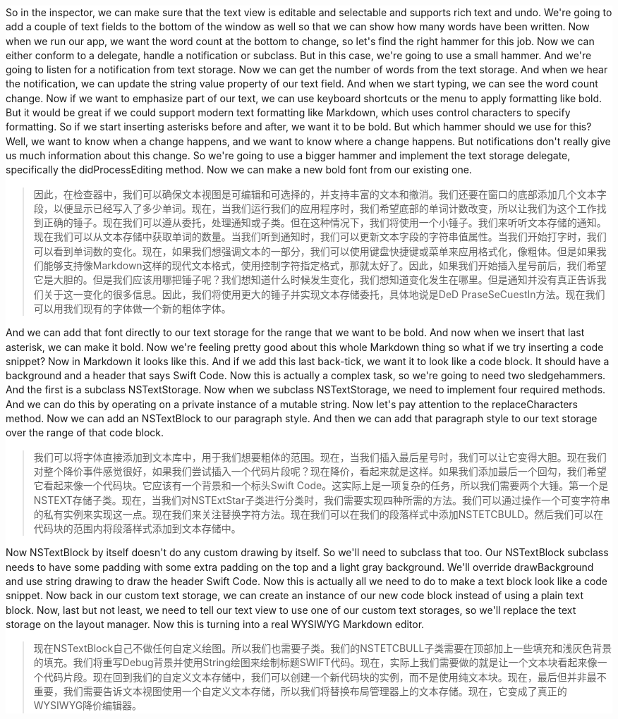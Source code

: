  So in the inspector, we can make  sure that the text view is  editable and selectable and  supports rich text and undo. We're going to add a couple of  text fields to the bottom of the  window as well so that we can  show how many words have been  written. Now when we run our app, we want  the word count at the bottom to  change, so let's find the right  hammer for this job. Now we can either conform to a  delegate, handle a notification  or subclass. But in this case, we're going to  use a small hammer. And we're going to listen for a  notification from text storage. Now we can get the number of  words from the text storage. And when we hear the  notification, we can update the  string value property of our  text field. And when we start typing, we can  see the word count change. Now if we want to emphasize part  of our text, we can use keyboard  shortcuts or the menu to apply  formatting like bold. But it would be great if we  could support modern text  formatting like Markdown, which  uses control characters to  specify formatting. So if we start inserting  asterisks before and after, we  want it to be bold. But which hammer should we use  for this?  Well, we want to know when a  change happens, and we want to  know where a change happens. But notifications don't really  give us much information about  this change. So we're going to use a bigger  hammer and implement the text  storage delegate, specifically  the didProcessEditing method. Now we can make a new bold font  from our existing one.

> 因此，在检查器中，我们可以确保文本视图是可编辑和可选择的，并支持丰富的文本和撤消。我们还要在窗口的底部添加几个文本字段，以便显示已经写入了多少单词。现在，当我们运行我们的应用程序时，我们希望底部的单词计数改变，所以让我们为这个工作找到正确的锤子。现在我们可以遵从委托，处理通知或子类。但在这种情况下，我们将使用一个小锤子。我们来听听文本存储的通知。现在我们可以从文本存储中获取单词的数量。当我们听到通知时，我们可以更新文本字段的字符串值属性。当我们开始打字时，我们可以看到单词数的变化。现在，如果我们想强调文本的一部分，我们可以使用键盘快捷键或菜单来应用格式化，像粗体。但是如果我们能够支持像Markdown这样的现代文本格式，使用控制字符指定格式，那就太好了。因此，如果我们开始插入星号前后，我们希望它是大胆的。但是我们应该用哪把锤子呢？我们想知道什么时候发生变化，我们想知道变化发生在哪里。但是通知并没有真正告诉我们关于这一变化的很多信息。因此，我们将使用更大的锤子并实现文本存储委托，具体地说是DeD PraseSeCuestIn方法。现在我们可以用我们现有的字体做一个新的粗体字体。

 And we can add that font  directly to our text storage for  the range that we want to be  bold. And now when we insert that last  asterisk, we can make it bold. Now we're feeling pretty good  about this whole Markdown thing  so what if we try inserting a  code snippet?  Now in Markdown it looks like  this. And if we add this last  back-tick, we want it to look  like a code block. It should have a background and  a header that says Swift Code. Now this is actually a complex  task, so we're going to need two  sledgehammers. And the first is a subclass  NSTextStorage. Now when we subclass  NSTextStorage, we need to  implement four required methods. And we can do this by operating  on a private instance of a  mutable string. Now let's pay attention to the  replaceCharacters method. Now we can add an NSTextBlock to  our paragraph style. And then we can add that  paragraph style to our text  storage over the range of that  code block.

> 我们可以将字体直接添加到文本库中，用于我们想要粗体的范围。现在，当我们插入最后星号时，我们可以让它变得大胆。现在我们对整个降价事件感觉很好，如果我们尝试插入一个代码片段呢？现在降价，看起来就是这样。如果我们添加最后一个回勾，我们希望它看起来像一个代码块。它应该有一个背景和一个标头Swift Code。这实际上是一项复杂的任务，所以我们需要两个大锤。第一个是NSTEXT存储子类。现在，当我们对NSTExtStar子类进行分类时，我们需要实现四种所需的方法。我们可以通过操作一个可变字符串的私有实例来实现这一点。现在我们来关注替换字符方法。现在我们可以在我们的段落样式中添加NSTETCBULD。然后我们可以在代码块的范围内将段落样式添加到文本存储中。

 Now NSTextBlock by itself  doesn't do any custom drawing by  itself. So we'll need to subclass that  too. Our NSTextBlock subclass needs  to have some padding with some  extra padding on the top and a  light gray background. We'll override drawBackground  and use string drawing to draw  the header Swift Code. Now this is actually all we need  to do to make a text block look  like a code snippet. Now back in our custom text  storage, we can create an  instance of our new code block  instead of using a plain text  block. Now, last but not least, we need  to tell our text view to use one  of our custom text storages, so  we'll replace the text storage  on the layout manager. Now this is turning into a real  WYSIWYG Markdown editor.

> 现在NSTextBlock自己不做任何自定义绘图。所以我们也需要子类。我们的NSTETCBULL子类需要在顶部加上一些填充和浅灰色背景的填充。我们将重写Debug背景并使用String绘图来绘制标题SWIFT代码。现在，实际上我们需要做的就是让一个文本块看起来像一个代码片段。现在回到我们的自定义文本存储中，我们可以创建一个新代码块的实例，而不是使用纯文本块。现在，最后但并非最不重要，我们需要告诉文本视图使用一个自定义文本存储，所以我们将替换布局管理器上的文本存储。现在，它变成了真正的WYSIWYG降价编辑器。
